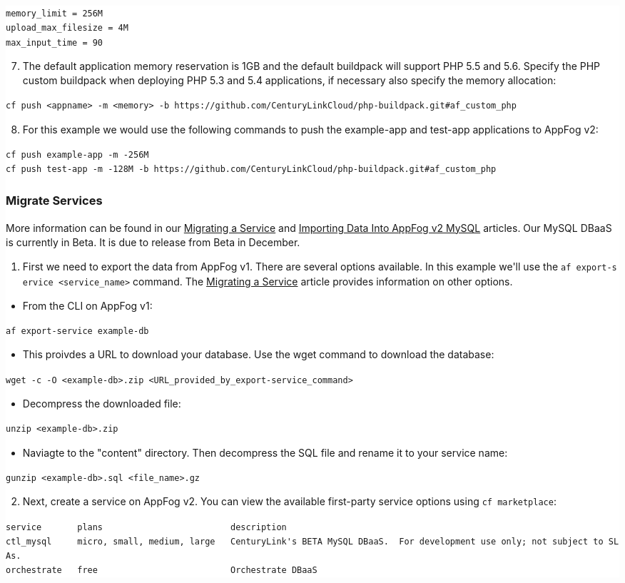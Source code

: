  ```
memory_limit = 256M
upload_max_filesize = 4M
max_input_time = 90
  ```
7. The default application memory reservation is 1GB and the default buildpack will support PHP 5.5 and 5.6. Specify the PHP custom buildpack when deploying PHP 5.3 and 5.4 applications, if necessary also specify the memory allocation:
 
 ```
cf push <appname> -m <memory> -b https://github.com/CenturyLinkCloud/php-buildpack.git#af_custom_php
 ```
 
8. For this example we would use the following commands to push the example-app and test-app applications to AppFog v2:
```
cf push example-app -m -256M
cf push test-app -m -128M -b https://github.com/CenturyLinkCloud/php-buildpack.git#af_custom_php
```

### Migrate Services

More information can be found in our [Migrating a Service](export-services-and-third-party-alternatives.md) and [Importing Data Into AppFog v2 MySQL](importing-data-to-afv2-mysql.md) articles. Our MySQL DBaaS is currently in Beta. It is due to release from Beta in December.

1. First we need to export the data from AppFog v1. There are several options available. In this example we'll use the `af export-service <service_name>` command. The [Migrating a Service](export-services-and-third-party-alternatives.md) article provides information on other options.
 * From the CLI on AppFog v1:
 ```
af export-service example-db
 ```
 * This proivdes a URL to download your database. Use the wget command to download the database:
 ```
wget -c -O <example-db>.zip <URL_provided_by_export-service_command>
 ```
 * Decompress the downloaded file:
 ```
 unzip <example-db>.zip
 ```
 * Naviagte to the "content" directory. Then decompress the SQL file and rename it to your service name:
 ```
gunzip <example-db>.sql <file_name>.gz
 ```
 
2. Next, create a service on AppFog v2. You can view the available first-party service options using `cf marketplace`:

 ```
service       plans                         description   
ctl_mysql     micro, small, medium, large   CenturyLink's BETA MySQL DBaaS.  For development use only; not subject to SLAs.   
orchestrate   free                          Orchestrate DBaaS
 ```

